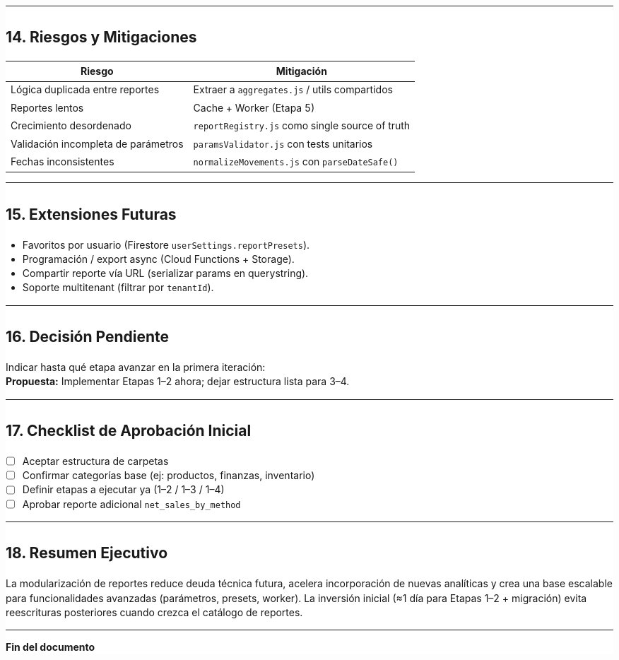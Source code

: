 
---
## 14. Riesgos y Mitigaciones
| Riesgo | Mitigación |
|--------|-----------|
| Lógica duplicada entre reportes | Extraer a `aggregates.js` / utils compartidos |
| Reportes lentos | Cache + Worker (Etapa 5) |
| Crecimiento desordenado | `reportRegistry.js` como single source of truth |
| Validación incompleta de parámetros | `paramsValidator.js` con tests unitarios |
| Fechas inconsistentes | `normalizeMovements.js` con `parseDateSafe()` |

---
## 15. Extensiones Futuras
- Favoritos por usuario (Firestore `userSettings.reportPresets`).
- Programación / export async (Cloud Functions + Storage). 
- Compartir reporte vía URL (serializar params en querystring).
- Soporte multitenant (filtrar por `tenantId`).

---
## 16. Decisión Pendiente
Indicar hasta qué etapa avanzar en la primera iteración:  
**Propuesta:** Implementar Etapas 1–2 ahora; dejar estructura lista para 3–4.

---
## 17. Checklist de Aprobación Inicial
- [ ] Aceptar estructura de carpetas
- [ ] Confirmar categorías base (ej: productos, finanzas, inventario)
- [ ] Definir etapas a ejecutar ya (1–2 / 1–3 / 1–4)
- [ ] Aprobar reporte adicional `net_sales_by_method`

---
## 18. Resumen Ejecutivo
La modularización de reportes reduce deuda técnica futura, acelera incorporación de nuevas analíticas y crea una base escalable para funcionalidades avanzadas (parámetros, presets, worker). La inversión inicial (≈1 día para Etapas 1–2 + migración) evita reescrituras posteriores cuando crezca el catálogo de reportes.

---
**Fin del documento**
